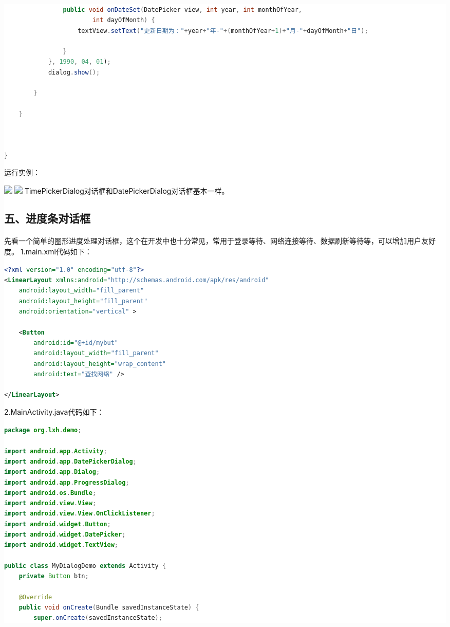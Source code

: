 ```java
				public void onDateSet(DatePicker view, int year, int monthOfYear,
						int dayOfMonth) {
					textView.setText("更新日期为："+year+"年-"+(monthOfYear+1)+"月-"+dayOfMonth+"日");
					
				}
			}, 1990, 04, 01);
			dialog.show();
			
		}
		
	}
	
	

}

```
运行实例：

![](http://img.blog.csdn.net/20150601202445722?watermark/2/text/aHR0cDovL2Jsb2cuY3Nkbi5uZXQveWF5dW4wNTE2/font/5a6L5L2T/fontsize/400/fill/I0JBQkFCMA==/dissolve/70/gravity/Center)
![](http://img.blog.csdn.net/20150601202458263?watermark/2/text/aHR0cDovL2Jsb2cuY3Nkbi5uZXQveWF5dW4wNTE2/font/5a6L5L2T/fontsize/400/fill/I0JBQkFCMA==/dissolve/70/gravity/Center)
TimePickerDialog对话框和DatePickerDialog对话框基本一样。
## 五、进度条对话框

先看一个简单的圈形进度处理对话框，这个在开发中也十分常见，常用于登录等待、网络连接等待、数据刷新等待等，可以增加用户友好度。
1.main.xml代码如下：
```xml
<?xml version="1.0" encoding="utf-8"?>
<LinearLayout xmlns:android="http://schemas.android.com/apk/res/android"
    android:layout_width="fill_parent"
    android:layout_height="fill_parent"
    android:orientation="vertical" >

    <Button
        android:id="@+id/mybut"
        android:layout_width="fill_parent"
        android:layout_height="wrap_content"
        android:text="查找网络" />

</LinearLayout>
```

2.MainActivity.java代码如下：
```java
package org.lxh.demo;

import android.app.Activity;
import android.app.DatePickerDialog;
import android.app.Dialog;
import android.app.ProgressDialog;
import android.os.Bundle;
import android.view.View;
import android.view.View.OnClickListener;
import android.widget.Button;
import android.widget.DatePicker;
import android.widget.TextView;

public class MyDialogDemo extends Activity {
	private Button btn;

	@Override
	public void onCreate(Bundle savedInstanceState) {
		super.onCreate(savedInstanceState);
```